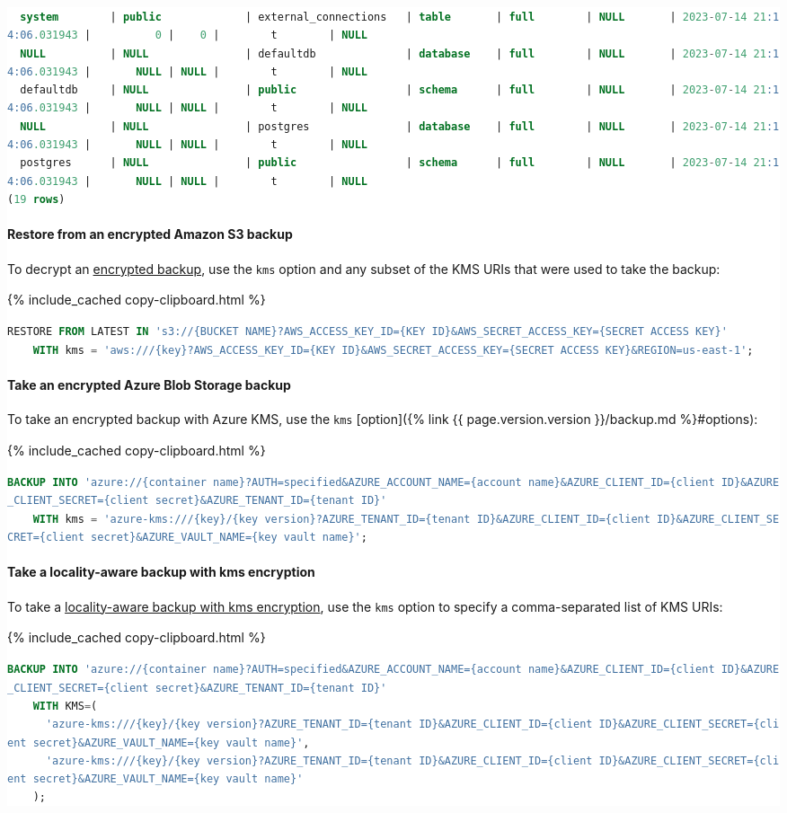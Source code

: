 ~~~ sql
  system        | public             | external_connections   | table       | full        | NULL       | 2023-07-14 21:14:06.031943 |          0 |    0 |        t        | NULL
  NULL          | NULL               | defaultdb              | database    | full        | NULL       | 2023-07-14 21:14:06.031943 |       NULL | NULL |        t        | NULL
  defaultdb     | NULL               | public                 | schema      | full        | NULL       | 2023-07-14 21:14:06.031943 |       NULL | NULL |        t        | NULL
  NULL          | NULL               | postgres               | database    | full        | NULL       | 2023-07-14 21:14:06.031943 |       NULL | NULL |        t        | NULL
  postgres      | NULL               | public                 | schema      | full        | NULL       | 2023-07-14 21:14:06.031943 |       NULL | NULL |        t        | NULL
(19 rows)
~~~

#### Restore from an encrypted Amazon S3 backup

To decrypt an [encrypted backup](#take-an-encrypted-amazon-s3-backup), use the `kms` option and any subset of the KMS URIs that were used to take the backup:

{% include_cached copy-clipboard.html %}
~~~ sql
RESTORE FROM LATEST IN 's3://{BUCKET NAME}?AWS_ACCESS_KEY_ID={KEY ID}&AWS_SECRET_ACCESS_KEY={SECRET ACCESS KEY}'
    WITH kms = 'aws:///{key}?AWS_ACCESS_KEY_ID={KEY ID}&AWS_SECRET_ACCESS_KEY={SECRET ACCESS KEY}&REGION=us-east-1';
~~~

</section>

<section class="filter-content" markdown="1" data-scope="azure">

#### Take an encrypted Azure Blob Storage backup

To take an encrypted backup with Azure KMS, use the `kms` [option]({% link {{ page.version.version }}/backup.md %}#options):

{% include_cached copy-clipboard.html %}
~~~ sql
BACKUP INTO 'azure://{container name}?AUTH=specified&AZURE_ACCOUNT_NAME={account name}&AZURE_CLIENT_ID={client ID}&AZURE_CLIENT_SECRET={client secret}&AZURE_TENANT_ID={tenant ID}'
    WITH kms = 'azure-kms:///{key}/{key version}?AZURE_TENANT_ID={tenant ID}&AZURE_CLIENT_ID={client ID}&AZURE_CLIENT_SECRET={client secret}&AZURE_VAULT_NAME={key vault name}';
~~~

#### Take a locality-aware backup with kms encryption

To take a [locality-aware backup with kms encryption](#locality-aware-backup-with-kms-encryption), use the `kms` option to specify a comma-separated list of KMS URIs:

{% include_cached copy-clipboard.html %}
~~~ sql
BACKUP INTO 'azure://{container name}?AUTH=specified&AZURE_ACCOUNT_NAME={account name}&AZURE_CLIENT_ID={client ID}&AZURE_CLIENT_SECRET={client secret}&AZURE_TENANT_ID={tenant ID}'
    WITH KMS=(
      'azure-kms:///{key}/{key version}?AZURE_TENANT_ID={tenant ID}&AZURE_CLIENT_ID={client ID}&AZURE_CLIENT_SECRET={client secret}&AZURE_VAULT_NAME={key vault name}',
      'azure-kms:///{key}/{key version}?AZURE_TENANT_ID={tenant ID}&AZURE_CLIENT_ID={client ID}&AZURE_CLIENT_SECRET={client secret}&AZURE_VAULT_NAME={key vault name}'
    );
~~~
